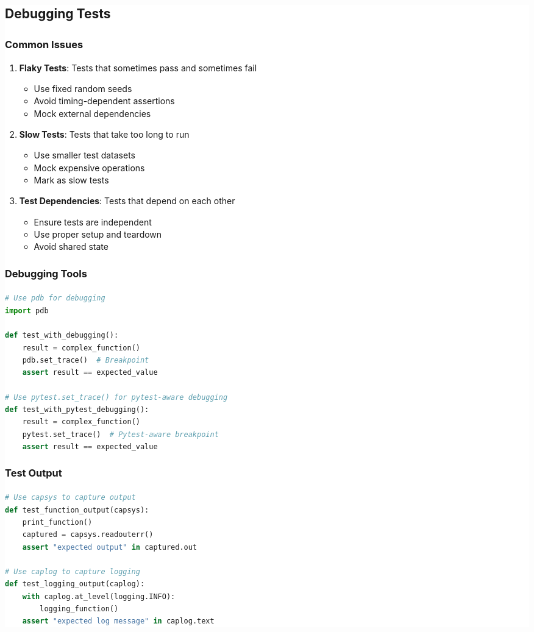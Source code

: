 ## Debugging Tests

### Common Issues

1. **Flaky Tests**: Tests that sometimes pass and sometimes fail

   - Use fixed random seeds
   - Avoid timing-dependent assertions
   - Mock external dependencies

2. **Slow Tests**: Tests that take too long to run

   - Use smaller test datasets
   - Mock expensive operations
   - Mark as slow tests

3. **Test Dependencies**: Tests that depend on each other
   - Ensure tests are independent
   - Use proper setup and teardown
   - Avoid shared state

### Debugging Tools

```python
# Use pdb for debugging
import pdb

def test_with_debugging():
    result = complex_function()
    pdb.set_trace()  # Breakpoint
    assert result == expected_value

# Use pytest.set_trace() for pytest-aware debugging
def test_with_pytest_debugging():
    result = complex_function()
    pytest.set_trace()  # Pytest-aware breakpoint
    assert result == expected_value
```

### Test Output

```python
# Use capsys to capture output
def test_function_output(capsys):
    print_function()
    captured = capsys.readouterr()
    assert "expected output" in captured.out

# Use caplog to capture logging
def test_logging_output(caplog):
    with caplog.at_level(logging.INFO):
        logging_function()
    assert "expected log message" in caplog.text
```
